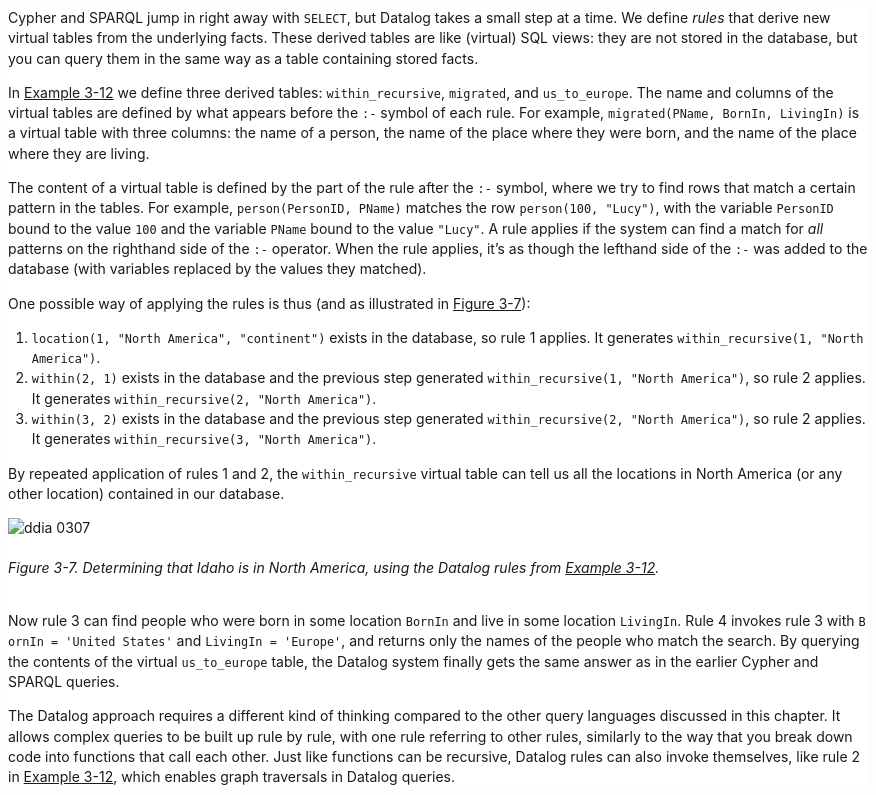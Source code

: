 Cypher and SPARQL jump in right away with `SELECT`, but Datalog takes a small step at a time. We
define *rules* that derive new virtual tables from the underlying facts. These derived tables are
like (virtual) SQL views: they are not stored in the database, but you can query them in the same
way as a table containing stored facts.

In [Example 3-12](/en/ch3#fig_datalog_query) we define three derived tables: `within_recursive`, `migrated`, and
`us_to_europe`. The name and columns of the virtual tables are defined by what appears before the
`:-` symbol of each rule. For example, `migrated(PName, BornIn, LivingIn)` is a virtual table with
three columns: the name of a person, the name of the place where they were born, and the name of the
place where they are living.

The content of a virtual table is defined by the part of the rule after the `:-` symbol, where we
try to find rows that match a certain pattern in the tables. For example, `person(PersonID, PName)`
matches the row `person(100, "Lucy")`, with the variable `PersonID` bound to the value `100` and the
variable `PName` bound to the value `"Lucy"`. A rule applies if the system can find a match for
*all* patterns on the righthand side of the `:-` operator. When the rule applies, it’s as though the
lefthand side of the `:-` was added to the database (with variables replaced by the values they
matched).

One possible way of applying the rules is thus (and as illustrated in [Figure 3-7](/en/ch3#fig_datalog_naive)):

1. `location(1, "North America", "continent")` exists in the database, so rule 1
   applies. It generates `within_recursive(1, "North America")`.
2. `within(2, 1)` exists in the database and the previous step generated
   `within_recursive(1, "North America")`, so rule 2 applies. It generates
   `within_recursive(2, "North America")`.
3. `within(3, 2)` exists in the database and the previous step generated
   `within_recursive(2, "North America")`, so rule 2 applies. It generates
   `within_recursive(3, "North America")`.

By repeated application of rules 1 and 2, the `within_recursive` virtual table can tell us all the
locations in North America (or any other location) contained in our database.

![ddia 0307](/fig/ddia_0307.png)

###### Figure 3-7. Determining that Idaho is in North America, using the Datalog rules from [Example 3-12](/en/ch3#fig_datalog_query).

Now rule 3 can find people who were born in some location `BornIn` and live in some location
`LivingIn`. Rule 4 invokes rule 3 with `BornIn = 'United States'` and
`LivingIn = 'Europe'`, and returns only the names of the people who match the
search. By querying the contents of the virtual `us_to_europe` table, the Datalog system finally
gets the same answer as in the earlier Cypher and SPARQL queries.

The Datalog approach requires a different kind of thinking compared to the other query languages
discussed in this chapter. It allows complex queries to be built up rule by rule, with one rule
referring to other rules, similarly to the way that you break down code into functions that call
each other. Just like functions can be recursive, Datalog rules can also invoke themselves, like
rule 2 in [Example 3-12](/en/ch3#fig_datalog_query), which enables graph traversals in Datalog queries.
